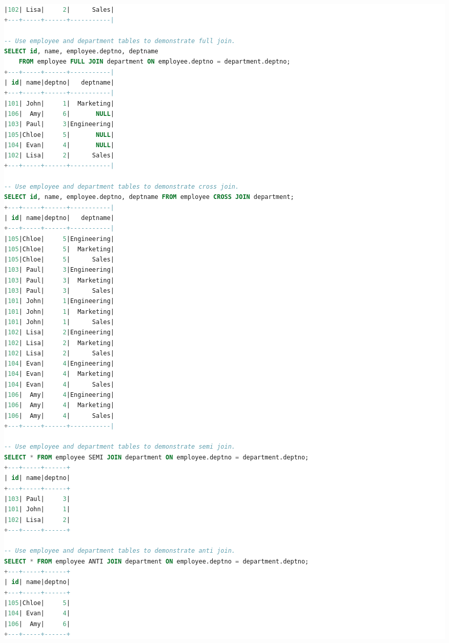 ```sql
|102| Lisa|     2|      Sales|
+---+-----+------+-----------|

-- Use employee and department tables to demonstrate full join.
SELECT id, name, employee.deptno, deptname
    FROM employee FULL JOIN department ON employee.deptno = department.deptno;
+---+-----+------+-----------|
| id| name|deptno|   deptname|
+---+-----+------+-----------|
|101| John|     1|  Marketing|
|106|  Amy|     6|       NULL|
|103| Paul|     3|Engineering|
|105|Chloe|     5|       NULL|
|104| Evan|     4|       NULL|
|102| Lisa|     2|      Sales|
+---+-----+------+-----------|

-- Use employee and department tables to demonstrate cross join.
SELECT id, name, employee.deptno, deptname FROM employee CROSS JOIN department;
+---+-----+------+-----------|
| id| name|deptno|   deptname|
+---+-----+------+-----------|
|105|Chloe|     5|Engineering|
|105|Chloe|     5|  Marketing|
|105|Chloe|     5|      Sales|
|103| Paul|     3|Engineering|
|103| Paul|     3|  Marketing|
|103| Paul|     3|      Sales|
|101| John|     1|Engineering|
|101| John|     1|  Marketing|
|101| John|     1|      Sales|
|102| Lisa|     2|Engineering|
|102| Lisa|     2|  Marketing|
|102| Lisa|     2|      Sales|
|104| Evan|     4|Engineering|
|104| Evan|     4|  Marketing|
|104| Evan|     4|      Sales|
|106|  Amy|     4|Engineering|
|106|  Amy|     4|  Marketing|
|106|  Amy|     4|      Sales|
+---+-----+------+-----------|

-- Use employee and department tables to demonstrate semi join.
SELECT * FROM employee SEMI JOIN department ON employee.deptno = department.deptno;
+---+-----+------+
| id| name|deptno|
+---+-----+------+
|103| Paul|     3|
|101| John|     1|
|102| Lisa|     2|
+---+-----+------+

-- Use employee and department tables to demonstrate anti join.
SELECT * FROM employee ANTI JOIN department ON employee.deptno = department.deptno;
+---+-----+------+
| id| name|deptno|
+---+-----+------+
|105|Chloe|     5|
|104| Evan|     4|
|106|  Amy|     6|
+---+-----+------+
```
